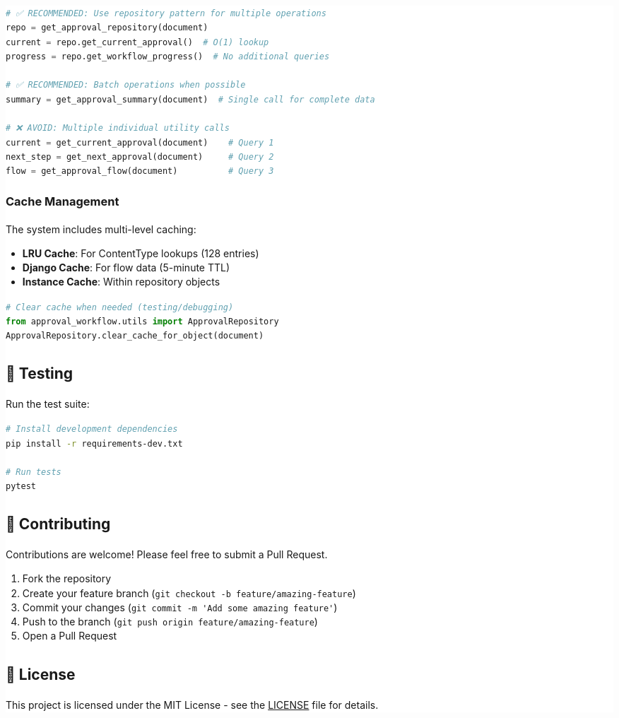 ```python
# ✅ RECOMMENDED: Use repository pattern for multiple operations
repo = get_approval_repository(document)
current = repo.get_current_approval()  # O(1) lookup
progress = repo.get_workflow_progress()  # No additional queries

# ✅ RECOMMENDED: Batch operations when possible
summary = get_approval_summary(document)  # Single call for complete data

# ❌ AVOID: Multiple individual utility calls
current = get_current_approval(document)    # Query 1
next_step = get_next_approval(document)     # Query 2  
flow = get_approval_flow(document)          # Query 3
```

### Cache Management
The system includes multi-level caching:
- **LRU Cache**: For ContentType lookups (128 entries)
- **Django Cache**: For flow data (5-minute TTL)
- **Instance Cache**: Within repository objects

```python
# Clear cache when needed (testing/debugging)
from approval_workflow.utils import ApprovalRepository
ApprovalRepository.clear_cache_for_object(document)
```

## 🧪 Testing

Run the test suite:

```bash
# Install development dependencies
pip install -r requirements-dev.txt

# Run tests
pytest
```

## 🤝 Contributing

Contributions are welcome! Please feel free to submit a Pull Request.

1. Fork the repository
2. Create your feature branch (`git checkout -b feature/amazing-feature`)
3. Commit your changes (`git commit -m 'Add some amazing feature'`)
4. Push to the branch (`git push origin feature/amazing-feature`)
5. Open a Pull Request

## 📄 License

This project is licensed under the MIT License - see the [LICENSE](LICENSE) file for details.
